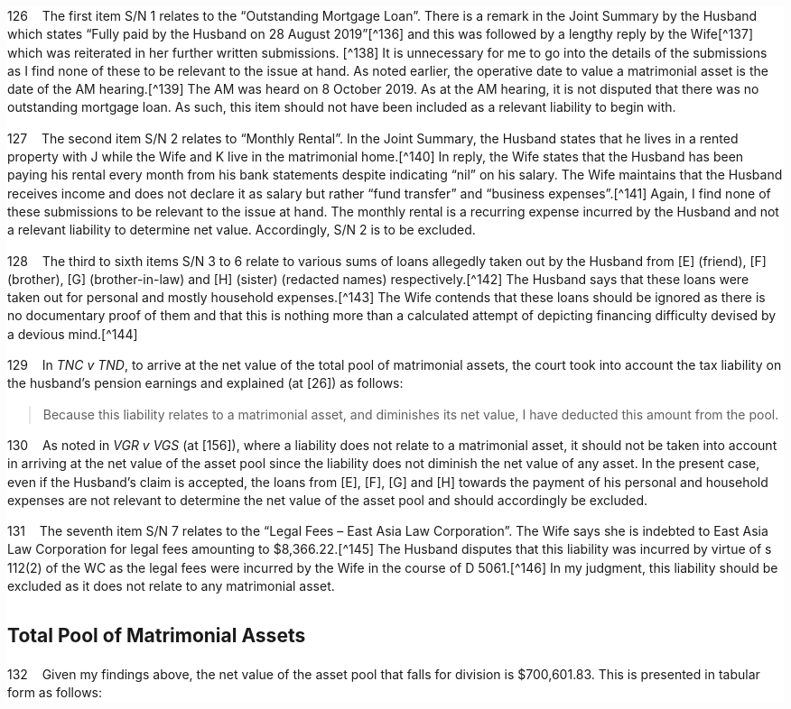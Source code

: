   
  

126    The first item S/N 1 relates to the “Outstanding Mortgage Loan”. There is a remark in the Joint Summary by the Husband which states “Fully paid by the Husband on 28 August 2019”[^136] and this was followed by a lengthy reply by the Wife[^137] which was reiterated in her further written submissions. [^138] It is unnecessary for me to go into the details of the submissions as I find none of these to be relevant to the issue at hand. As noted earlier, the operative date to value a matrimonial asset is the date of the AM hearing.[^139] The AM was heard on 8 October 2019. As at the AM hearing, it is not disputed that there was no outstanding mortgage loan. As such, this item should not have been included as a relevant liability to begin with.

127    The second item S/N 2 relates to “Monthly Rental”. In the Joint Summary, the Husband states that he lives in a rented property with J while the Wife and K live in the matrimonial home.[^140] In reply, the Wife states that the Husband has been paying his rental every month from his bank statements despite indicating “nil” on his salary. The Wife maintains that the Husband receives income and does not declare it as salary but rather “fund transfer” and “business expenses”.[^141] Again, I find none of these submissions to be relevant to the issue at hand. The monthly rental is a recurring expense incurred by the Husband and not a relevant liability to determine net value. Accordingly, S/N 2 is to be excluded.

128    The third to sixth items S/N 3 to 6 relate to various sums of loans allegedly taken out by the Husband from \[E\] (friend), \[F\] (brother), \[G\] (brother-in-law) and \[H\] (sister) (redacted names) respectively.[^142] The Husband says that these loans were taken out for personal and mostly household expenses.[^143] The Wife contends that these loans should be ignored as there is no documentary proof of them and that this is nothing more than a calculated attempt of depicting financing difficulty devised by a devious mind.[^144]

129    In _TNC v TND_, to arrive at the net value of the total pool of matrimonial assets, the court took into account the tax liability on the husband’s pension earnings and explained (at \[26\]) as follows:

> Because this liability relates to a matrimonial asset, and diminishes its net value, I have deducted this amount from the pool.

130    As noted in _VGR v VGS_ (at \[156\]), where a liability does not relate to a matrimonial asset, it should not be taken into account in arriving at the net value of the asset pool since the liability does not diminish the net value of any asset. In the present case, even if the Husband’s claim is accepted, the loans from \[E\], \[F\], \[G\] and \[H\] towards the payment of his personal and household expenses are not relevant to determine the net value of the asset pool and should accordingly be excluded.

131    The seventh item S/N 7 relates to the “Legal Fees – East Asia Law Corporation”. The Wife says she is indebted to East Asia Law Corporation for legal fees amounting to $8,366.22.[^145] The Husband disputes that this liability was incurred by virtue of s 112(2) of the WC as the legal fees were incurred by the Wife in the course of D 5061.[^146] In my judgment, this liability should be excluded as it does not relate to any matrimonial asset.

## Total Pool of Matrimonial Assets

132    Given my findings above, the net value of the asset pool that falls for division is $700,601.83. This is presented in tabular form as follows:
